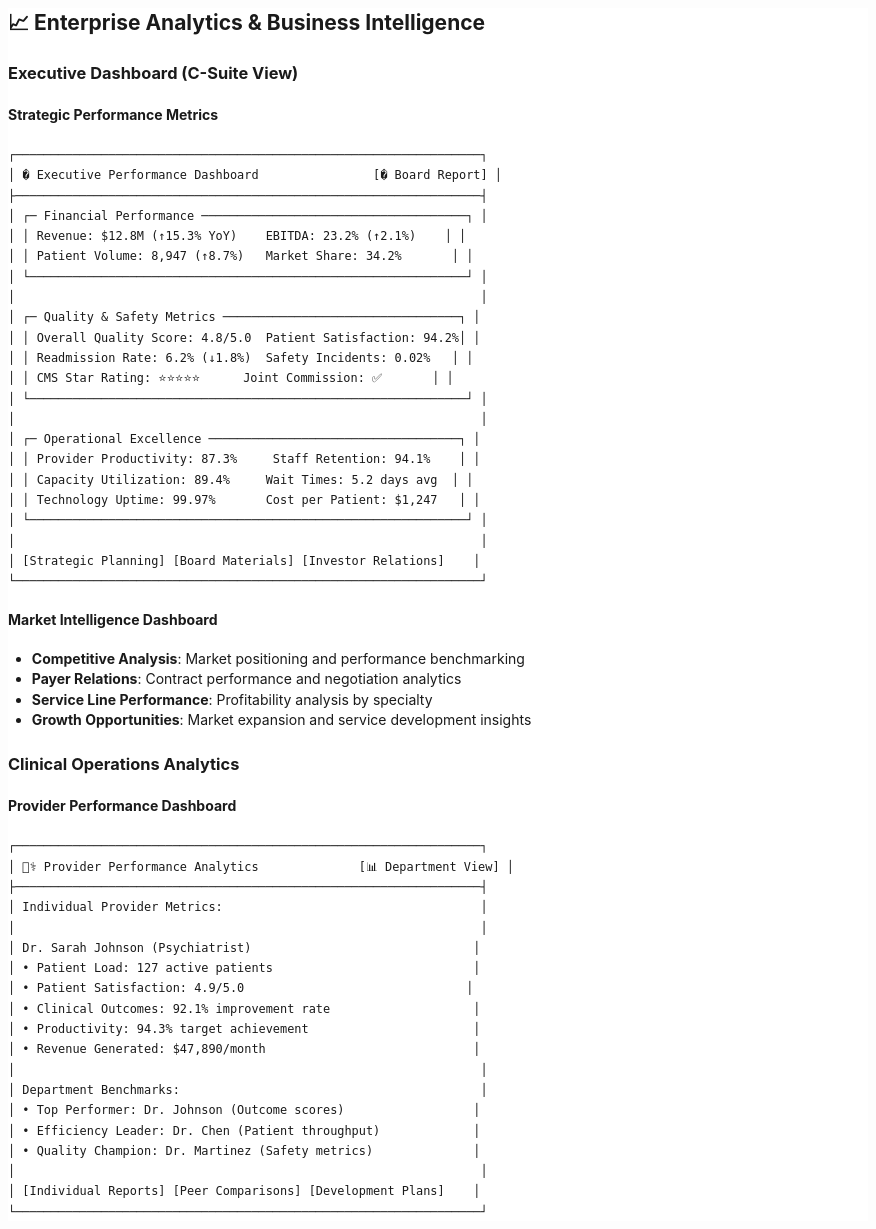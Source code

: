 
## 📈 Enterprise Analytics & Business Intelligence

### Executive Dashboard (C-Suite View)

#### Strategic Performance Metrics
```
┌─────────────────────────────────────────────────────────────────┐
│ � Executive Performance Dashboard                [� Board Report] │
├─────────────────────────────────────────────────────────────────┤
│ ┌─ Financial Performance ─────────────────────────────────────┐ │
│ │ Revenue: $12.8M (↑15.3% YoY)    EBITDA: 23.2% (↑2.1%)    │ │
│ │ Patient Volume: 8,947 (↑8.7%)   Market Share: 34.2%       │ │
│ └─────────────────────────────────────────────────────────────┘ │
│                                                                 │
│ ┌─ Quality & Safety Metrics ─────────────────────────────────┐ │
│ │ Overall Quality Score: 4.8/5.0  Patient Satisfaction: 94.2%│ │
│ │ Readmission Rate: 6.2% (↓1.8%)  Safety Incidents: 0.02%   │ │
│ │ CMS Star Rating: ⭐⭐⭐⭐⭐      Joint Commission: ✅       │ │
│ └─────────────────────────────────────────────────────────────┘ │
│                                                                 │
│ ┌─ Operational Excellence ───────────────────────────────────┐ │
│ │ Provider Productivity: 87.3%     Staff Retention: 94.1%    │ │
│ │ Capacity Utilization: 89.4%     Wait Times: 5.2 days avg  │ │
│ │ Technology Uptime: 99.97%       Cost per Patient: $1,247   │ │
│ └─────────────────────────────────────────────────────────────┘ │
│                                                                 │
│ [Strategic Planning] [Board Materials] [Investor Relations]    │
└─────────────────────────────────────────────────────────────────┘
```

#### Market Intelligence Dashboard
- **Competitive Analysis**: Market positioning and performance benchmarking
- **Payer Relations**: Contract performance and negotiation analytics
- **Service Line Performance**: Profitability analysis by specialty
- **Growth Opportunities**: Market expansion and service development insights

### Clinical Operations Analytics

#### Provider Performance Dashboard
```
┌─────────────────────────────────────────────────────────────────┐
│ 👨‍⚕️ Provider Performance Analytics              [📊 Department View] │
├─────────────────────────────────────────────────────────────────┤
│ Individual Provider Metrics:                                    │
│                                                                 │
│ Dr. Sarah Johnson (Psychiatrist)                               │
│ • Patient Load: 127 active patients                            │
│ • Patient Satisfaction: 4.9/5.0                               │
│ • Clinical Outcomes: 92.1% improvement rate                    │
│ • Productivity: 94.3% target achievement                       │
│ • Revenue Generated: $47,890/month                             │
│                                                                 │
│ Department Benchmarks:                                          │
│ • Top Performer: Dr. Johnson (Outcome scores)                  │
│ • Efficiency Leader: Dr. Chen (Patient throughput)             │
│ • Quality Champion: Dr. Martinez (Safety metrics)              │
│                                                                 │
│ [Individual Reports] [Peer Comparisons] [Development Plans]    │
└─────────────────────────────────────────────────────────────────┘
```

